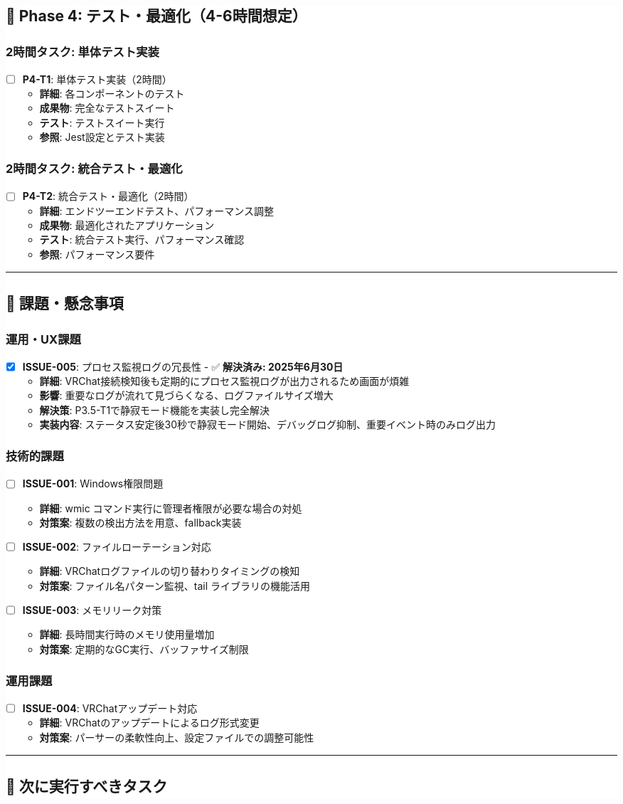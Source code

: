 
## 🧪 Phase 4: テスト・最適化（4-6時間想定）

### 2時間タスク: 単体テスト実装
- [ ] **P4-T1**: 単体テスト実装（2時間）
  - **詳細**: 各コンポーネントのテスト
  - **成果物**: 完全なテストスイート
  - **テスト**: テストスイート実行
  - **参照**: Jest設定とテスト実装

### 2時間タスク: 統合テスト・最適化
- [ ] **P4-T2**: 統合テスト・最適化（2時間）
  - **詳細**: エンドツーエンドテスト、パフォーマンス調整
  - **成果物**: 最適化されたアプリケーション
  - **テスト**: 統合テスト実行、パフォーマンス確認
  - **参照**: パフォーマンス要件

---

## 🐛 課題・懸念事項

### 運用・UX課題
- [x] **ISSUE-005**: プロセス監視ログの冗長性 - ✅ **解決済み: 2025年6月30日**
  - **詳細**: VRChat接続検知後も定期的にプロセス監視ログが出力されるため画面が煩雑
  - **影響**: 重要なログが流れて見づらくなる、ログファイルサイズ増大
  - **解決策**: P3.5-T1で静寂モード機能を実装し完全解決
  - **実装内容**: ステータス安定後30秒で静寂モード開始、デバッグログ抑制、重要イベント時のみログ出力

### 技術的課題
- [ ] **ISSUE-001**: Windows権限問題
  - **詳細**: wmic コマンド実行に管理者権限が必要な場合の対処
  - **対策案**: 複数の検出方法を用意、fallback実装

- [ ] **ISSUE-002**: ファイルローテーション対応
  - **詳細**: VRChatログファイルの切り替わりタイミングの検知
  - **対策案**: ファイル名パターン監視、tail ライブラリの機能活用

- [ ] **ISSUE-003**: メモリリーク対策
  - **詳細**: 長時間実行時のメモリ使用量増加
  - **対策案**: 定期的なGC実行、バッファサイズ制限

### 運用課題
- [ ] **ISSUE-004**: VRChatアップデート対応
  - **詳細**: VRChatのアップデートによるログ形式変更
  - **対策案**: パーサーの柔軟性向上、設定ファイルでの調整可能性

---

## 🎯 次に実行すべきタスク
